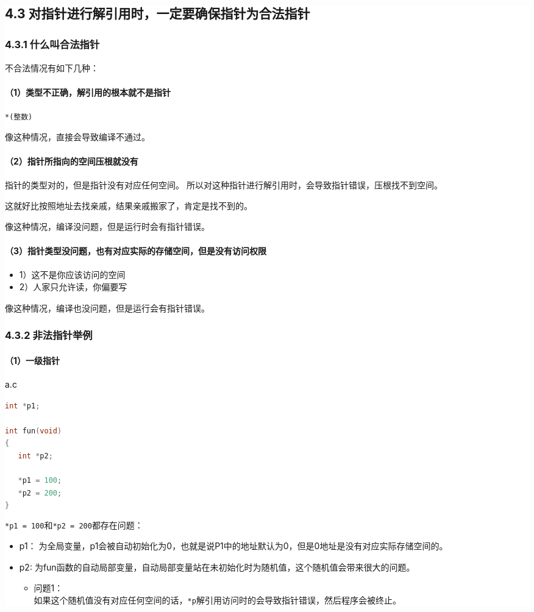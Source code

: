 
	
	
## 4.3 对指针进行解引用时，一定要确保指针为合法指针

### 4.3.1 什么叫合法指针
不合法情况有如下几种：
	
#### （1）类型不正确，解引用的根本就不是指针
`*(整数)`
		
像这种情况，直接会导致编译不通过。

		
#### （2）指针所指向的空间压根就没有
指针的类型对的，但是指针没有对应任何空间。
所以对这种指针进行解引用时，会导致指针错误，压根找不到空间。
		
这就好比按照地址去找亲戚，结果亲戚搬家了，肯定是找不到的。

像这种情况，编译没问题，但是运行时会有指针错误。

		
#### （3）指针类型没问题，也有对应实际的存储空间，但是没有访问权限
+ 1）这不是你应该访问的空间
+ 2）人家只允许读，你偏要写

像这种情况，编译也没问题，但是运行会有指针错误。


		
### 4.3.2 非法指针举例
#### （1）一级指针
a.c

```c
int *p1;

int fun(void)
{	
   int *p2;

   *p1 = 100;
   *p2 = 200;
}
```


`*p1 = 100`和`*p2 = 200`都存在问题：
+  p1：
	为全局变量，p1会被自动初始化为0，也就是说P1中的地址默认为0，但是0地址是没有对应实际存储空间的。 

+  p2:
	为fun函数的自动局部变量，自动局部变量站在未初始化时为随机值，这个随机值会带来很大的问题。  
	- 问题1：  
		如果这个随机值没有对应任何空间的话，`*p`解引用访问时的会导致指针错误，然后程序会被终止。  
